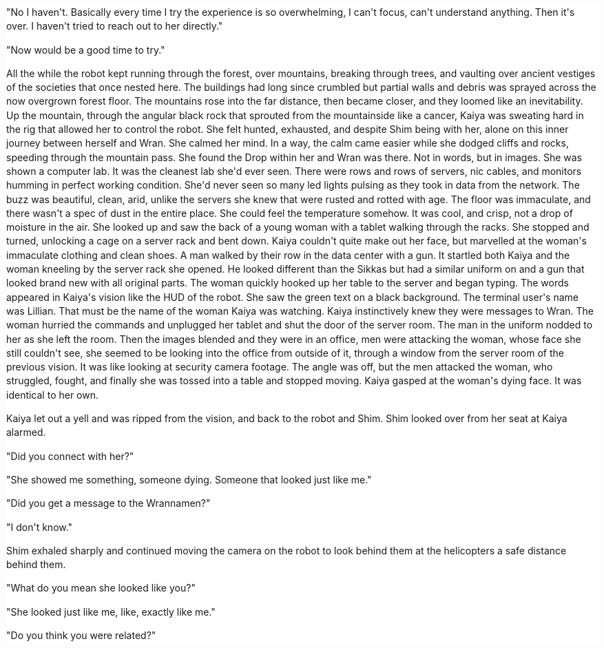 &quot;No I haven&#39;t. Basically every time I try the experience is so overwhelming, I can&#39;t focus, can&#39;t understand anything. Then it&#39;s over. I haven&#39;t tried to reach out to her directly.&quot;

&quot;Now would be a good time to try.&quot;

All the while the robot kept running through the forest, over mountains, breaking through trees, and vaulting over ancient vestiges of the societies that once nested here. The buildings had long since crumbled but partial walls and debris was sprayed across the now overgrown forest floor. The mountains rose into the far distance, then became closer, and they loomed like an inevitability. Up the mountain, through the angular black rock that sprouted from the mountainside like a cancer, Kaiya was sweating hard in the rig that allowed her to control the robot. She felt hunted, exhausted, and despite Shim being with her, alone on this inner journey between herself and Wran. She calmed her mind. In a way, the calm came easier while she dodged cliffs and rocks, speeding through the mountain pass. She found the Drop within her and Wran was there. Not in words, but in images. She was shown a computer lab. It was the cleanest lab she&#39;d ever seen. There were rows and rows of servers, nic cables, and monitors humming in perfect working condition. She&#39;d never seen so many led lights pulsing as they took in data from the network. The buzz was beautiful, clean, arid, unlike the servers she knew that were rusted and rotted with age. The floor was immaculate, and there wasn&#39;t a spec of dust in the entire place. She could feel the temperature somehow. It was cool, and crisp, not a drop of moisture in the air. She looked up and saw the back of a young woman with a tablet walking through the racks. She stopped and turned, unlocking a cage on a server rack and bent down. Kaiya couldn&#39;t quite make out her face, but marvelled at the woman&#39;s immaculate clothing and clean shoes. A man walked by their row in the data center with a gun. It startled both Kaiya and the woman kneeling by the server rack she opened. He looked different than the Sikkas but had a similar uniform on and a gun that looked brand new with all original parts. The woman quickly hooked up her table to the server and began typing. The words appeared in Kaiya&#39;s vision like the HUD of the robot. She saw the green text on a black background. The terminal user&#39;s name was Lillian. That must be the name of the woman Kaiya was watching. Kaiya instinctively knew they were messages to Wran. The woman hurried the commands and unplugged her tablet and shut the door of the server room. The man in the uniform nodded to her as she left the room. Then the images blended and they were in an office, men were attacking the woman, whose face she still couldn&#39;t see, she seemed to be looking into the office from outside of it, through a window from the server room of the previous vision. It was like looking at security camera footage. The angle was off, but the men attacked the woman, who struggled, fought, and finally she was tossed into a table and stopped moving. Kaiya gasped at the woman&#39;s dying face. It was identical to her own.

Kaiya let out a yell and was ripped from the vision, and back to the robot and Shim. Shim looked over from her seat at Kaiya alarmed.

&quot;Did you connect with her?&quot;

&quot;She showed me something, someone dying. Someone that looked just like me.&quot;

&quot;Did you get a message to the Wrannamen?&quot;

&quot;I don&#39;t know.&quot;

Shim exhaled sharply and continued moving the camera on the robot to look behind them at the helicopters a safe distance behind them.

&quot;What do you mean she looked like you?&quot;

&quot;She looked just like me, like, exactly like me.&quot;

&quot;Do you think you were related?&quot;
